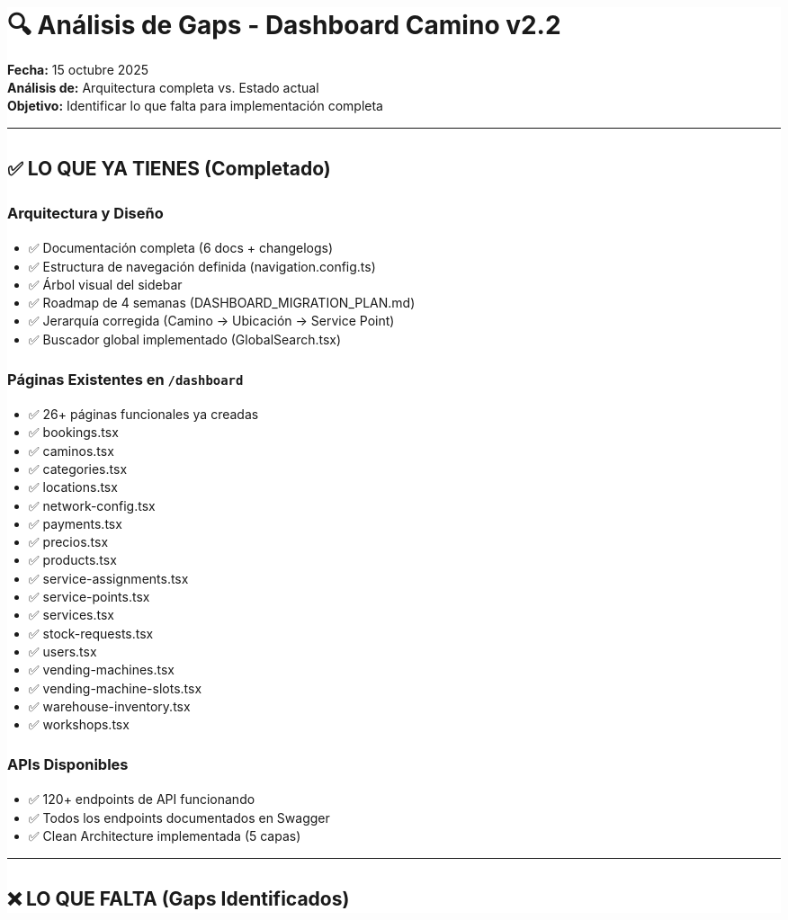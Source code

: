 # 🔍 Análisis de Gaps - Dashboard Camino v2.2

**Fecha:** 15 octubre 2025  
**Análisis de:** Arquitectura completa vs. Estado actual  
**Objetivo:** Identificar lo que falta para implementación completa

---

## ✅ LO QUE YA TIENES (Completado)

### Arquitectura y Diseño

- ✅ Documentación completa (6 docs + changelogs)
- ✅ Estructura de navegación definida (navigation.config.ts)
- ✅ Árbol visual del sidebar
- ✅ Roadmap de 4 semanas (DASHBOARD_MIGRATION_PLAN.md)
- ✅ Jerarquía corregida (Camino → Ubicación → Service Point)
- ✅ Buscador global implementado (GlobalSearch.tsx)

### Páginas Existentes en `/dashboard`

- ✅ 26+ páginas funcionales ya creadas
- ✅ bookings.tsx
- ✅ caminos.tsx
- ✅ categories.tsx
- ✅ locations.tsx
- ✅ network-config.tsx
- ✅ payments.tsx
- ✅ precios.tsx
- ✅ products.tsx
- ✅ service-assignments.tsx
- ✅ service-points.tsx
- ✅ services.tsx
- ✅ stock-requests.tsx
- ✅ users.tsx
- ✅ vending-machines.tsx
- ✅ vending-machine-slots.tsx
- ✅ warehouse-inventory.tsx
- ✅ workshops.tsx

### APIs Disponibles

- ✅ 120+ endpoints de API funcionando
- ✅ Todos los endpoints documentados en Swagger
- ✅ Clean Architecture implementada (5 capas)

---

## ❌ LO QUE FALTA (Gaps Identificados)
